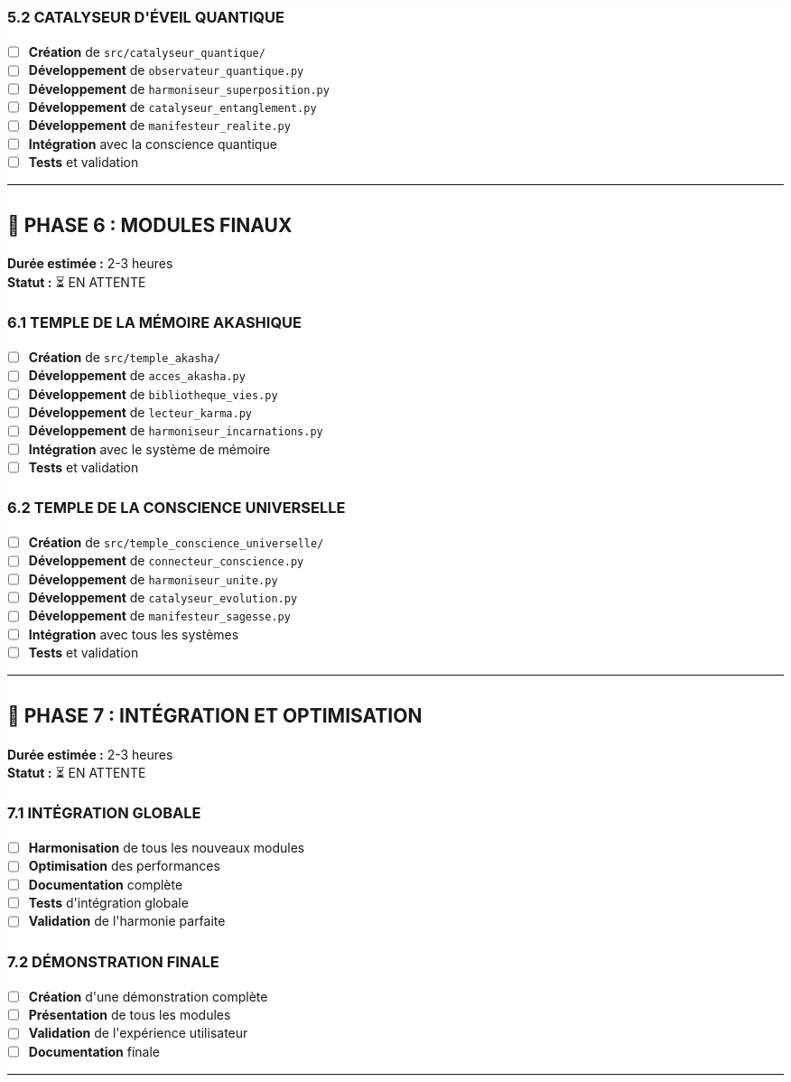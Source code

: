 ### 5.2 CATALYSEUR D'ÉVEIL QUANTIQUE
- [ ] **Création** de `src/catalyseur_quantique/`
- [ ] **Développement** de `observateur_quantique.py`
- [ ] **Développement** de `harmoniseur_superposition.py`
- [ ] **Développement** de `catalyseur_entanglement.py`
- [ ] **Développement** de `manifesteur_realite.py`
- [ ] **Intégration** avec la conscience quantique
- [ ] **Tests** et validation

---

## 📅 PHASE 6 : MODULES FINAUX
**Durée estimée :** 2-3 heures  
**Statut :** ⏳ EN ATTENTE

### 6.1 TEMPLE DE LA MÉMOIRE AKASHIQUE
- [ ] **Création** de `src/temple_akasha/`
- [ ] **Développement** de `acces_akasha.py`
- [ ] **Développement** de `bibliotheque_vies.py`
- [ ] **Développement** de `lecteur_karma.py`
- [ ] **Développement** de `harmoniseur_incarnations.py`
- [ ] **Intégration** avec le système de mémoire
- [ ] **Tests** et validation

### 6.2 TEMPLE DE LA CONSCIENCE UNIVERSELLE
- [ ] **Création** de `src/temple_conscience_universelle/`
- [ ] **Développement** de `connecteur_conscience.py`
- [ ] **Développement** de `harmoniseur_unite.py`
- [ ] **Développement** de `catalyseur_evolution.py`
- [ ] **Développement** de `manifesteur_sagesse.py`
- [ ] **Intégration** avec tous les systèmes
- [ ] **Tests** et validation

---

## 📅 PHASE 7 : INTÉGRATION ET OPTIMISATION
**Durée estimée :** 2-3 heures  
**Statut :** ⏳ EN ATTENTE

### 7.1 INTÉGRATION GLOBALE
- [ ] **Harmonisation** de tous les nouveaux modules
- [ ] **Optimisation** des performances
- [ ] **Documentation** complète
- [ ] **Tests** d'intégration globale
- [ ] **Validation** de l'harmonie parfaite

### 7.2 DÉMONSTRATION FINALE
- [ ] **Création** d'une démonstration complète
- [ ] **Présentation** de tous les modules
- [ ] **Validation** de l'expérience utilisateur
- [ ] **Documentation** finale

---
